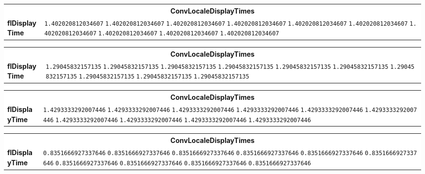 
<table><tr><th colspan="100%">ConvLocaleDisplayTimes</th></tr><tr><td><b>flDisplayTime</b></td><td><code>1.402020812034607</code>
<code>1.402020812034607</code>
<code>1.402020812034607</code>
<code>1.402020812034607</code>
<code>1.402020812034607</code>
<code>1.402020812034607</code>
<code>1.402020812034607</code>
<code>1.402020812034607</code>
<code>1.402020812034607</code>
<code>1.402020812034607</code>
</td></tr></table>


<table><tr><th colspan="100%">ConvLocaleDisplayTimes</th></tr><tr><td><b>flDisplayTime</b></td><td><code>1.29045832157135</code>
<code>1.29045832157135</code>
<code>1.29045832157135</code>
<code>1.29045832157135</code>
<code>1.29045832157135</code>
<code>1.29045832157135</code>
<code>1.29045832157135</code>
<code>1.29045832157135</code>
<code>1.29045832157135</code>
<code>1.29045832157135</code>
</td></tr></table>


<table><tr><th colspan="100%">ConvLocaleDisplayTimes</th></tr><tr><td><b>flDisplayTime</b></td><td><code>1.4293333292007446</code>
<code>1.4293333292007446</code>
<code>1.4293333292007446</code>
<code>1.4293333292007446</code>
<code>1.4293333292007446</code>
<code>1.4293333292007446</code>
<code>1.4293333292007446</code>
<code>1.4293333292007446</code>
<code>1.4293333292007446</code>
<code>1.4293333292007446</code>
</td></tr></table>


<table><tr><th colspan="100%">ConvLocaleDisplayTimes</th></tr><tr><td><b>flDisplayTime</b></td><td><code>0.8351666927337646</code>
<code>0.8351666927337646</code>
<code>0.8351666927337646</code>
<code>0.8351666927337646</code>
<code>0.8351666927337646</code>
<code>0.8351666927337646</code>
<code>0.8351666927337646</code>
<code>0.8351666927337646</code>
<code>0.8351666927337646</code>
<code>0.8351666927337646</code>
</td></tr></table>
